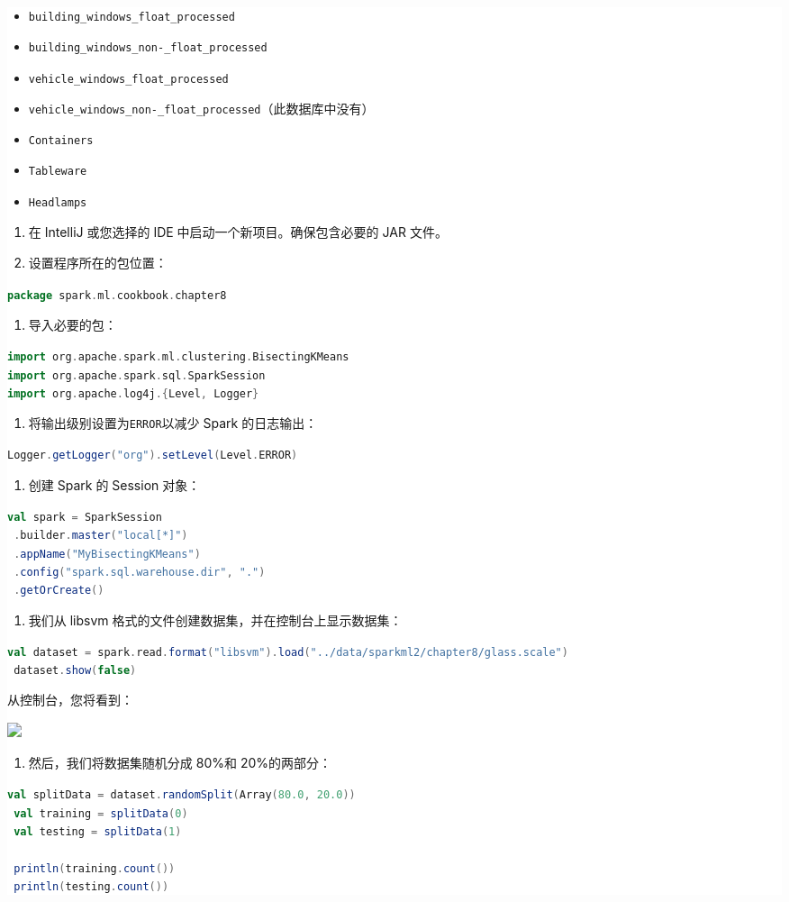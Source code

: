 +   `building_windows_float_processed`

+   `building_windows_non-_float_processed`

+   `vehicle_windows_float_processed`

+   `vehicle_windows_non-_float_processed`（此数据库中没有）

+   `Containers`

+   `Tableware`

+   `Headlamps`

1.  在 IntelliJ 或您选择的 IDE 中启动一个新项目。确保包含必要的 JAR 文件。

1.  设置程序所在的包位置：

```scala
package spark.ml.cookbook.chapter8
```

1.  导入必要的包：

```scala
import org.apache.spark.ml.clustering.BisectingKMeans
import org.apache.spark.sql.SparkSession
import org.apache.log4j.{Level, Logger}
```

1.  将输出级别设置为`ERROR`以减少 Spark 的日志输出：

```scala
Logger.getLogger("org").setLevel(Level.ERROR)
```

1.  创建 Spark 的 Session 对象：

```scala
val spark = SparkSession
 .builder.master("local[*]")
 .appName("MyBisectingKMeans")
 .config("spark.sql.warehouse.dir", ".")
 .getOrCreate()
```

1.  我们从 libsvm 格式的文件创建数据集，并在控制台上显示数据集：

```scala
val dataset = spark.read.format("libsvm").load("../data/sparkml2/chapter8/glass.scale")
 dataset.show(false)
```

从控制台，您将看到：

![](https://github.com/OpenDocCN/freelearn-bigdata-zh/raw/master/docs/spark-2x-ml-cb/img/00163.jpeg)

1.  然后，我们将数据集随机分成 80%和 20%的两部分：

```scala
val splitData = dataset.randomSplit(Array(80.0, 20.0))
 val training = splitData(0)
 val testing = splitData(1)

 println(training.count())
 println(testing.count())
```
